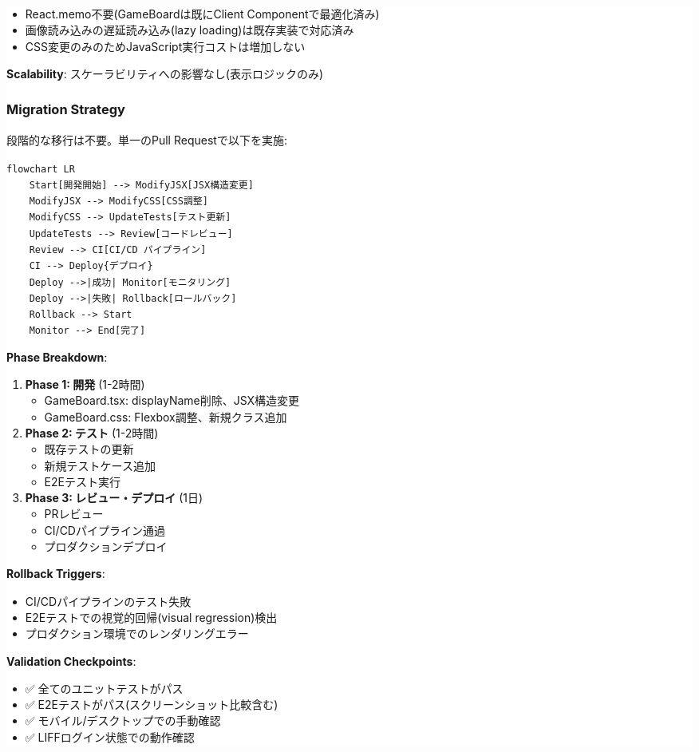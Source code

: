 - React.memo不要(GameBoardは既にClient Componentで最適化済み)
- 画像読み込みの遅延読み込み(lazy loading)は既存実装で対応済み
- CSS変更のみのためJavaScript実行コストは増加しない

**Scalability**: スケーラビリティへの影響なし(表示ロジックのみ)

### Migration Strategy

段階的な移行は不要。単一のPull Requestで以下を実施:

```mermaid
flowchart LR
    Start[開発開始] --> ModifyJSX[JSX構造変更]
    ModifyJSX --> ModifyCSS[CSS調整]
    ModifyCSS --> UpdateTests[テスト更新]
    UpdateTests --> Review[コードレビュー]
    Review --> CI[CI/CD パイプライン]
    CI --> Deploy{デプロイ}
    Deploy -->|成功| Monitor[モニタリング]
    Deploy -->|失敗| Rollback[ロールバック]
    Rollback --> Start
    Monitor --> End[完了]
```

**Phase Breakdown**:

1. **Phase 1: 開発** (1-2時間)
   - GameBoard.tsx: displayName削除、JSX構造変更
   - GameBoard.css: Flexbox調整、新規クラス追加
2. **Phase 2: テスト** (1-2時間)
   - 既存テストの更新
   - 新規テストケース追加
   - E2Eテスト実行
3. **Phase 3: レビュー・デプロイ** (1日)
   - PRレビュー
   - CI/CDパイプライン通過
   - プロダクションデプロイ

**Rollback Triggers**:

- CI/CDパイプラインのテスト失敗
- E2Eテストでの視覚的回帰(visual regression)検出
- プロダクション環境でのレンダリングエラー

**Validation Checkpoints**:

- ✅ 全てのユニットテストがパス
- ✅ E2Eテストがパス(スクリーンショット比較含む)
- ✅ モバイル/デスクトップでの手動確認
- ✅ LIFFログイン状態での動作確認

